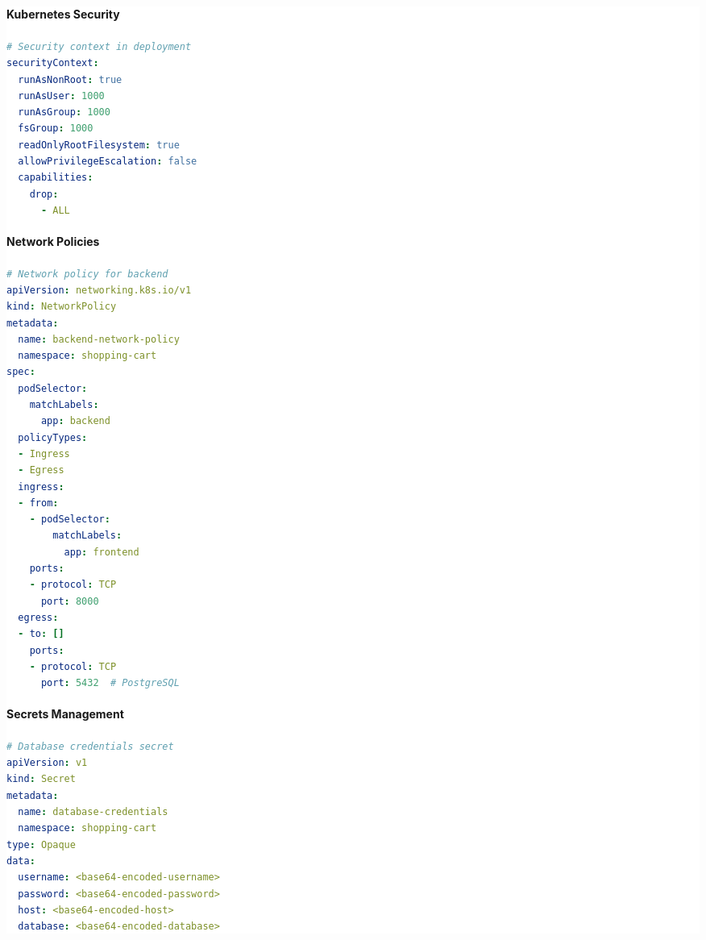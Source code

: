#### **Kubernetes Security**

```yaml
# Security context in deployment
securityContext:
  runAsNonRoot: true
  runAsUser: 1000
  runAsGroup: 1000
  fsGroup: 1000
  readOnlyRootFilesystem: true
  allowPrivilegeEscalation: false
  capabilities:
    drop:
      - ALL
```

#### **Network Policies**

```yaml
# Network policy for backend
apiVersion: networking.k8s.io/v1
kind: NetworkPolicy
metadata:
  name: backend-network-policy
  namespace: shopping-cart
spec:
  podSelector:
    matchLabels:
      app: backend
  policyTypes:
  - Ingress
  - Egress
  ingress:
  - from:
    - podSelector:
        matchLabels:
          app: frontend
    ports:
    - protocol: TCP
      port: 8000
  egress:
  - to: []
    ports:
    - protocol: TCP
      port: 5432  # PostgreSQL
```

#### **Secrets Management**

```yaml
# Database credentials secret
apiVersion: v1
kind: Secret
metadata:
  name: database-credentials
  namespace: shopping-cart
type: Opaque
data:
  username: <base64-encoded-username>
  password: <base64-encoded-password>
  host: <base64-encoded-host>
  database: <base64-encoded-database>
```
